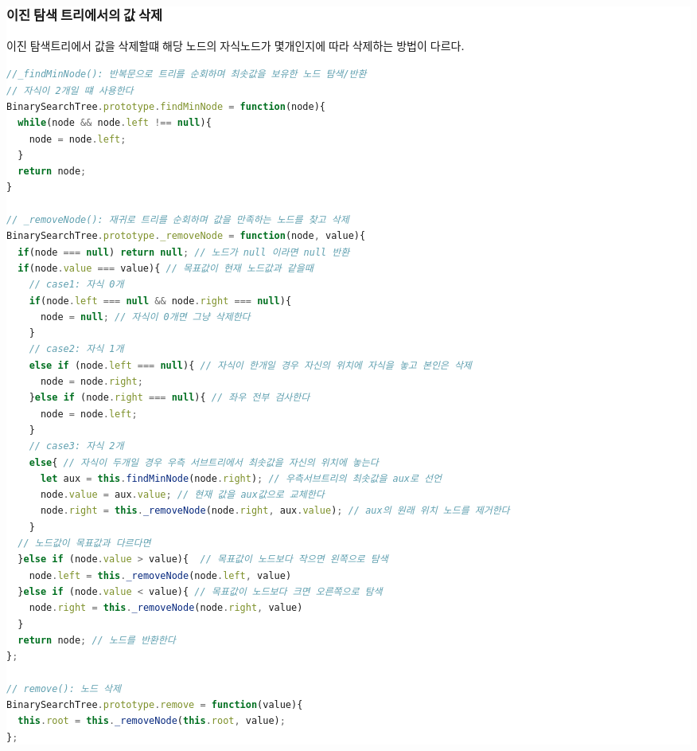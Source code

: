 ### 이진 탐색 트리에서의 값 삭제
이진 탐색트리에서 값을 삭제할떄 해당 노드의 자식노드가 몇개인지에 따라 삭제하는 방법이 다르다.  
```js
//_findMinNode(): 반복문으로 트리를 순회하며 최솟값을 보유한 노드 탐색/반환
// 자식이 2개일 떄 사용한다
BinarySearchTree.prototype.findMinNode = function(node){
  while(node && node.left !== null){
    node = node.left;
  }
  return node;
}

// _removeNode(): 재귀로 트리를 순회하며 값을 만족하는 노드를 찾고 삭제
BinarySearchTree.prototype._removeNode = function(node, value){
  if(node === null) return null; // 노드가 null 이라면 null 반환
  if(node.value === value){ // 목표값이 현재 노드값과 같을때
    // case1: 자식 0개
    if(node.left === null && node.right === null){
      node = null; // 자식이 0개면 그냥 삭제한다
    }
    // case2: 자식 1개
    else if (node.left === null){ // 자식이 한개일 경우 자신의 위치에 자식을 놓고 본인은 삭제
      node = node.right;
    }else if (node.right === null){ // 좌우 전부 검사한다
      node = node.left;
    }
    // case3: 자식 2개
    else{ // 자식이 두개일 경우 우측 서브트리에서 최솟값을 자신의 위치에 놓는다
      let aux = this.findMinNode(node.right); // 우측서브트리의 최솟값을 aux로 선언
      node.value = aux.value; // 현재 값을 aux값으로 교체한다
      node.right = this._removeNode(node.right, aux.value); // aux의 원래 위치 노드를 제거한다
    }
  // 노드값이 목표값과 다르다면
  }else if (node.value > value){  // 목표값이 노드보다 작으면 왼쪽으로 탐색
    node.left = this._removeNode(node.left, value)
  }else if (node.value < value){ // 목표값이 노드보다 크면 오른쪽으로 탐색
    node.right = this._removeNode(node.right, value)
  }
  return node; // 노드를 반환한다
};

// remove(): 노드 삭제
BinarySearchTree.prototype.remove = function(value){
  this.root = this._removeNode(this.root, value);
};
```